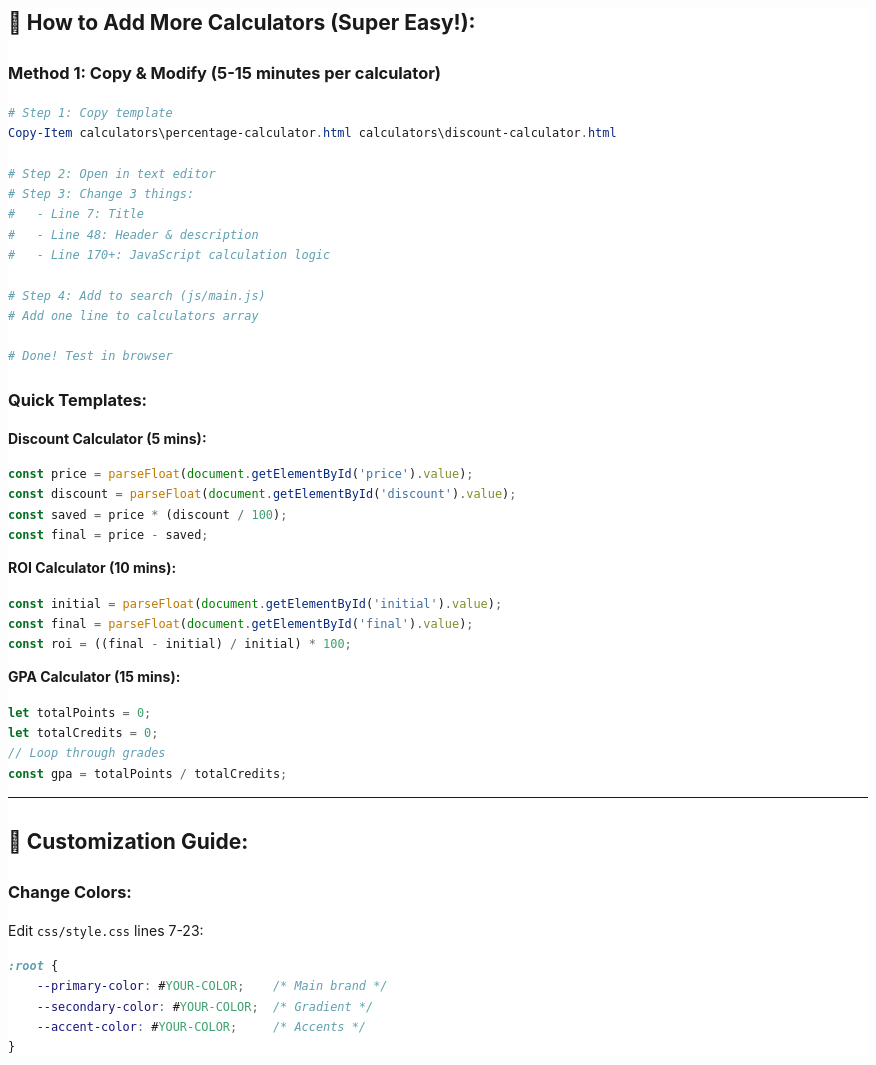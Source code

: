 
## 📝 **How to Add More Calculators (Super Easy!):**

### **Method 1: Copy & Modify (5-15 minutes per calculator)**

```powershell
# Step 1: Copy template
Copy-Item calculators\percentage-calculator.html calculators\discount-calculator.html

# Step 2: Open in text editor
# Step 3: Change 3 things:
#   - Line 7: Title
#   - Line 48: Header & description
#   - Line 170+: JavaScript calculation logic

# Step 4: Add to search (js/main.js)
# Add one line to calculators array

# Done! Test in browser
```

### **Quick Templates:**

**Discount Calculator (5 mins):**
```javascript
const price = parseFloat(document.getElementById('price').value);
const discount = parseFloat(document.getElementById('discount').value);
const saved = price * (discount / 100);
const final = price - saved;
```

**ROI Calculator (10 mins):**
```javascript
const initial = parseFloat(document.getElementById('initial').value);
const final = parseFloat(document.getElementById('final').value);
const roi = ((final - initial) / initial) * 100;
```

**GPA Calculator (15 mins):**
```javascript
let totalPoints = 0;
let totalCredits = 0;
// Loop through grades
const gpa = totalPoints / totalCredits;
```

---

## 🎨 **Customization Guide:**

### **Change Colors:**
Edit `css/style.css` lines 7-23:
```css
:root {
    --primary-color: #YOUR-COLOR;    /* Main brand */
    --secondary-color: #YOUR-COLOR;  /* Gradient */
    --accent-color: #YOUR-COLOR;     /* Accents */
}
```
